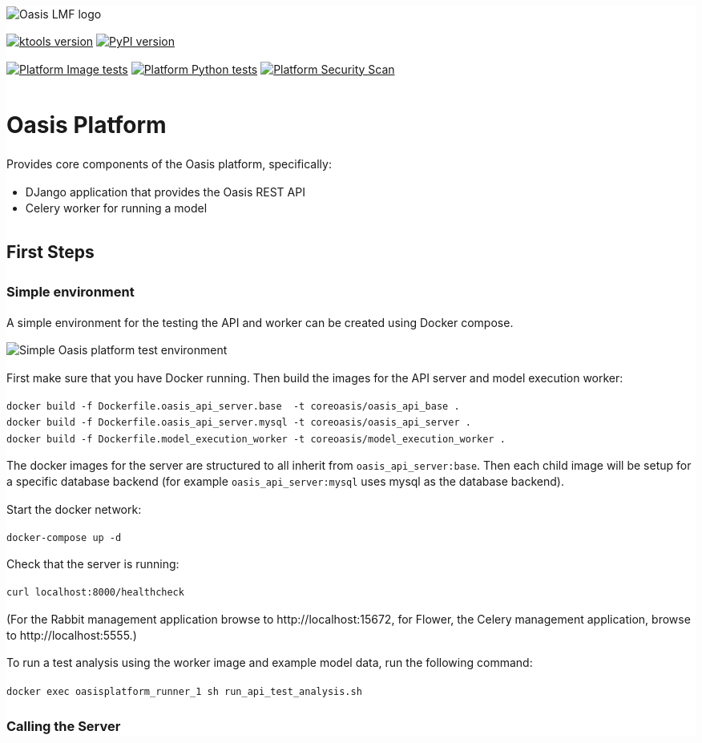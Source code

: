 <img src="https://oasislmf.org/packages/oasis_theme_package/themes/oasis_theme/assets/src/oasis-lmf-colour.png" alt="Oasis LMF logo" width="250"/>

[![ktools version](https://img.shields.io/github/tag/Oasislmf/ktools?label=ktools)](https://github.com/OasisLMF/ktools/releases)
[![PyPI version](https://badge.fury.io/py/oasislmf.svg)](https://badge.fury.io/py/oasislmf)

[![Platform Image tests](https://github.com/OasisLMF/OasisPlatform/actions/workflows/test-images.yml/badge.svg?branch=master)](https://github.com/OasisLMF/OasisPlatform/actions/workflows/test-images.yml)
[![Platform Python tests](https://github.com/OasisLMF/OasisPlatform/actions/workflows/test-python.yml/badge.svg?branch=master)](https://github.com/OasisLMF/OasisPlatform/actions/workflows/test-python.yml)
[![Platform Security Scan](https://github.com/OasisLMF/OasisPlatform/actions/workflows/scan.yml/badge.svg?branch=master)](https://github.com/OasisLMF/OasisPlatform/actions/workflows/scan.yml)

# Oasis Platform
Provides core components of the Oasis platform, specifically:
* DJango application that provides the Oasis REST API
* Celery worker for running a model

## First Steps

### Simple environment

A simple environment for the testing the API and worker can be created using Docker compose.

<img src="https://github.com/OasisLMF/OasisPlatform/blob/master/Oasis%20Simple%20Runner.png" alt="Simple Oasis platform test environment"/>

First make sure that you have Docker running. Then build the images for the API server and model execution worker:

    docker build -f Dockerfile.oasis_api_server.base  -t coreoasis/oasis_api_base .
    docker build -f Dockerfile.oasis_api_server.mysql -t coreoasis/oasis_api_server .
    docker build -f Dockerfile.model_execution_worker -t coreoasis/model_execution_worker .

The docker images for the server are structured to all inherit from `oasis_api_server:base`.
Then each child image will be setup for a specific database backend (for example 
`oasis_api_server:mysql` uses mysql as the database backend). 

Start the docker network:

    docker-compose up -d

Check that the server is running:

    curl localhost:8000/healthcheck

(For the Rabbit management application browse to http://localhost:15672, for Flower, the Celery management application, browse to http://localhost:5555.)

To run a test analysis using the worker image and example model data, run the following command:
    
    docker exec oasisplatform_runner_1 sh run_api_test_analysis.sh

### Calling the Server
